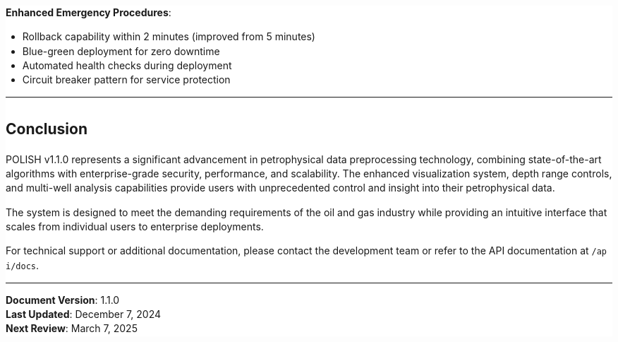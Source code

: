 **Enhanced Emergency Procedures**:
- Rollback capability within 2 minutes (improved from 5 minutes)
- Blue-green deployment for zero downtime
- Automated health checks during deployment
- Circuit breaker pattern for service protection

---

## Conclusion

POLISH v1.1.0 represents a significant advancement in petrophysical data preprocessing technology, combining state-of-the-art algorithms with enterprise-grade security, performance, and scalability. The enhanced visualization system, depth range controls, and multi-well analysis capabilities provide users with unprecedented control and insight into their petrophysical data.

The system is designed to meet the demanding requirements of the oil and gas industry while providing an intuitive interface that scales from individual users to enterprise deployments.

For technical support or additional documentation, please contact the development team or refer to the API documentation at `/api/docs`.

---

**Document Version**: 1.1.0  
**Last Updated**: December 7, 2024  
**Next Review**: March 7, 2025